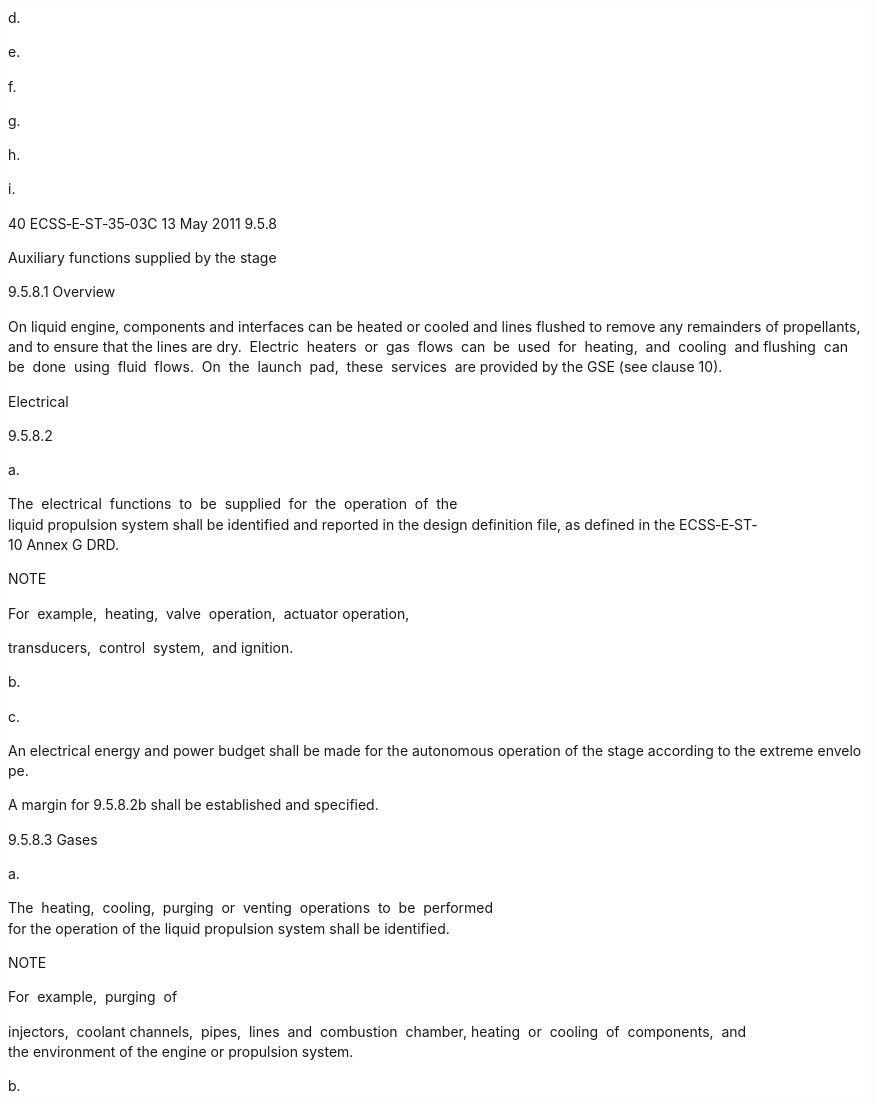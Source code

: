 d.

e.

f.

g.

h.

i.

40 ECSS‐E‐ST‐35‐03C 13 May 2011 9.5.8

Auxiliary functions supplied by the stage

9.5.8.1  Overview

On liquid engine, components and interfaces can be heated or cooled and lines flushed to remove any remainders of propellants, and to ensure that the lines are dry.  Electric  heaters  or  gas  flows  can  be  used  for  heating,  and  cooling  and flushing  can  be  done  using  fluid  flows.  On  the  launch  pad,  these  services  are provided by the GSE (see clause 10). 

Electrical

9.5.8.2

a.

The  electrical  functions  to  be  supplied  for  the  operation  of  the  liquid propulsion system shall be identified and reported in the design definition file, as defined in the ECSS‐E‐ST‐10 Annex G DRD. 

NOTE 

For  example,  heating,  valve  operation,  actuator operation, 

transducers,  control  system,  and ignition. 

b.

c.

An electrical energy and power budget shall be made for the autonomous operation of the stage according to the extreme envelope. 

A margin for 9.5.8.2b shall be established and specified. 

9.5.8.3  Gases

a.

The  heating,  cooling,  purging  or  venting  operations  to  be  performed  for the operation of the liquid propulsion system shall be identified. 

NOTE 

For  example,  purging  of 

injectors,  coolant channels,  pipes,  lines  and  combustion  chamber, heating  or  cooling  of  components,  and  the environment of the engine or propulsion system. 

b.
